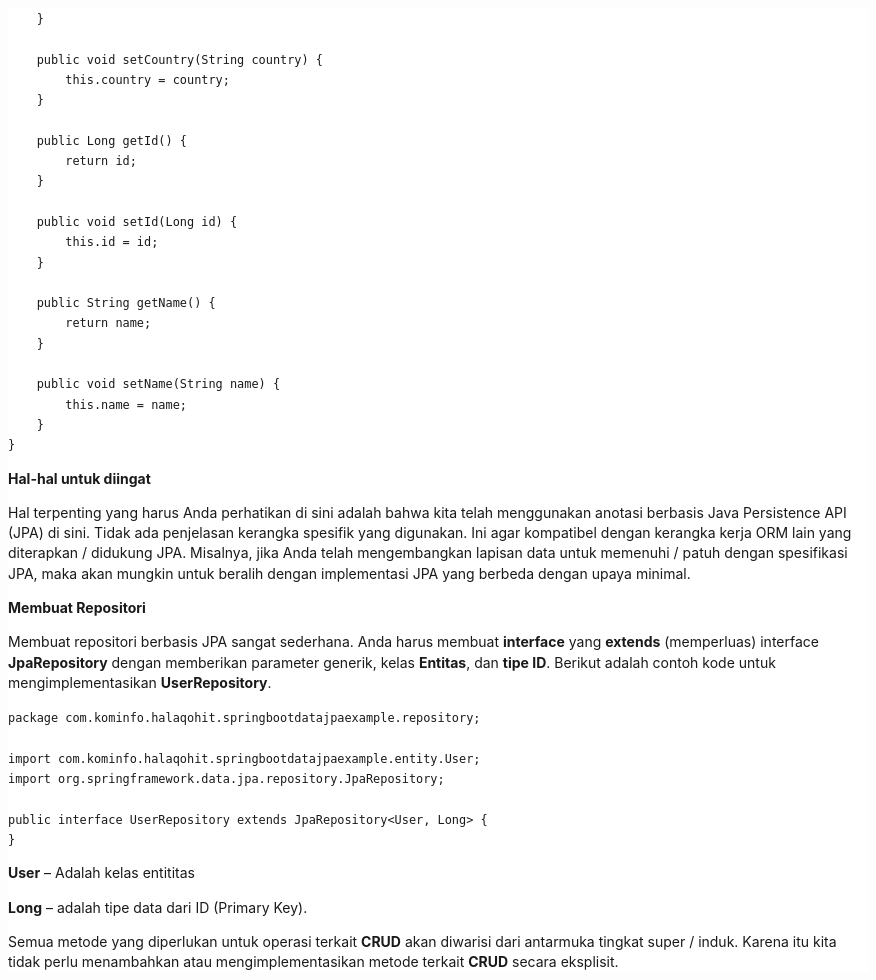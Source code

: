 ```
    }

    public void setCountry(String country) {
        this.country = country;
    }

    public Long getId() {
        return id;
    }

    public void setId(Long id) {
        this.id = id;
    }

    public String getName() {
        return name;
    }

    public void setName(String name) {
        this.name = name;
    }
}
```

**Hal-hal untuk diingat**

Hal terpenting yang harus Anda perhatikan di sini adalah bahwa kita telah menggunakan anotasi berbasis Java Persistence API (JPA) di sini.
Tidak ada penjelasan kerangka spesifik yang digunakan. Ini agar kompatibel dengan kerangka kerja ORM lain yang diterapkan / didukung JPA.
Misalnya, jika Anda telah mengembangkan lapisan data untuk memenuhi / patuh dengan spesifikasi JPA, maka akan mungkin untuk beralih dengan implementasi JPA yang berbeda dengan upaya minimal.

**Membuat Repositori**

Membuat repositori berbasis JPA sangat sederhana. Anda harus membuat **interface** yang **extends** (memperluas) interface **JpaRepository** dengan memberikan parameter generik, kelas **Entitas**, dan **tipe ID**.
Berikut adalah contoh kode untuk mengimplementasikan **UserRepository**.
```
package com.kominfo.halaqohit.springbootdatajpaexample.repository;

import com.kominfo.halaqohit.springbootdatajpaexample.entity.User;
import org.springframework.data.jpa.repository.JpaRepository;

public interface UserRepository extends JpaRepository<User, Long> {
}

```
**User** – Adalah kelas entititas

**Long** – adalah tipe data dari ID (Primary Key).

Semua metode yang diperlukan untuk operasi terkait **CRUD** akan diwarisi dari antarmuka tingkat super / induk. Karena itu kita tidak perlu menambahkan atau mengimplementasikan metode terkait **CRUD** secara eksplisit.
